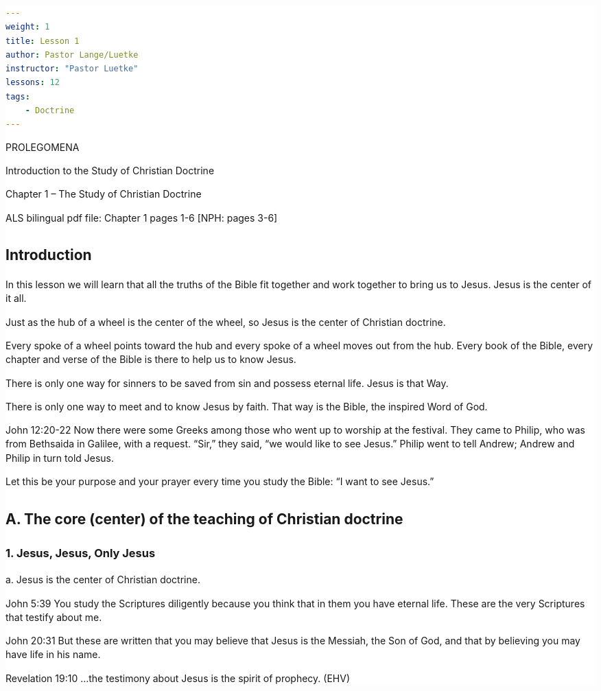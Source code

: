 ```yaml
---
weight: 1
title: Lesson 1
author: Pastor Lange/Luetke
instructor: "Pastor Luetke"
lessons: 12
tags: 
    - Doctrine
---
```

PROLEGOMENA

Introduction to the Study of Christian Doctrine

Chapter 1 – The Study of Christian Doctrine

ALS bilingual pdf file: Chapter 1 pages 1-6 [NPH: pages 3-6]

## Introduction

In this lesson we will learn that all the truths of the Bible fit together and work together to bring us to Jesus.  Jesus is the center of it all. 

Just as the hub of a wheel is the center of the wheel, so Jesus is the center of Christian doctrine.  

Every spoke of a wheel points toward the hub and every spoke of a wheel moves out from the hub.  Every book of the Bible, every chapter and verse of the Bible is there to help us to know Jesus.   

There is only one way for sinners to be saved from sin and possess eternal life.  Jesus is that Way.  

There is only one way to meet and to know Jesus by faith.  That way is the Bible, the inspired Word of God.

John 12:20-22 Now there were some Greeks among those who went up to worship at the festival. They came to Philip, who was from Bethsaida in Galilee, with a request. “Sir,” they said, “we would like to see Jesus.” Philip went to tell Andrew; Andrew and Philip in turn told Jesus.

Let this be your purpose and your prayer every time you study the Bible:  “I want to see Jesus.” 

## A.	The core (center) of the teaching of Christian doctrine

### 1.	Jesus, Jesus, Only Jesus

a.	Jesus is the center of Christian doctrine.

John 5:39 You study the Scriptures diligently because you think that in them you have eternal life. These are the very Scriptures that testify about me.

John 20:31 But these are written that you may believe that Jesus is the Messiah, the Son of God, and that by believing you may have life in his name.

Revelation 19:10  …the testimony about Jesus is the spirit of prophecy. (EHV)
